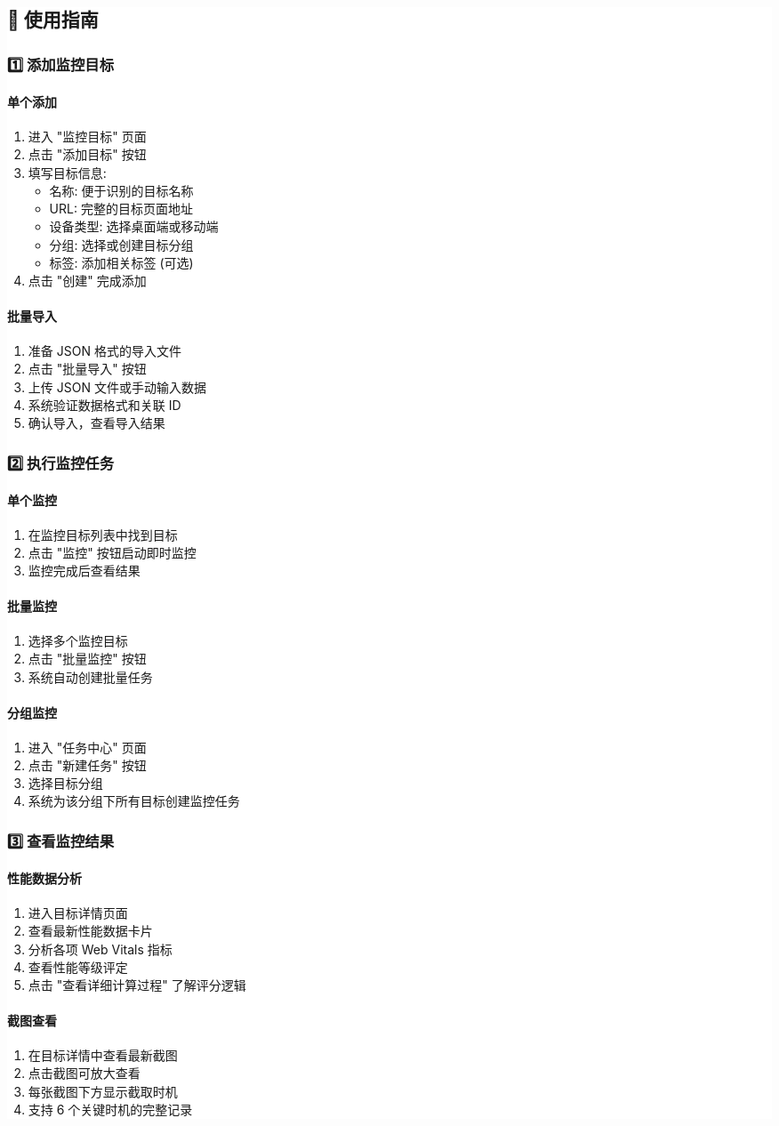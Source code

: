 ## 📖 使用指南

### 1️⃣ 添加监控目标

#### 单个添加
1. 进入 "监控目标" 页面
2. 点击 "添加目标" 按钮
3. 填写目标信息:
   - 名称: 便于识别的目标名称
   - URL: 完整的目标页面地址
   - 设备类型: 选择桌面端或移动端
   - 分组: 选择或创建目标分组
   - 标签: 添加相关标签 (可选)
4. 点击 "创建" 完成添加

#### 批量导入
1. 准备 JSON 格式的导入文件
2. 点击 "批量导入" 按钮
3. 上传 JSON 文件或手动输入数据
4. 系统验证数据格式和关联 ID
5. 确认导入，查看导入结果

### 2️⃣ 执行监控任务

#### 单个监控
1. 在监控目标列表中找到目标
2. 点击 "监控" 按钮启动即时监控
3. 监控完成后查看结果

#### 批量监控
1. 选择多个监控目标
2. 点击 "批量监控" 按钮
3. 系统自动创建批量任务

#### 分组监控
1. 进入 "任务中心" 页面
2. 点击 "新建任务" 按钮
3. 选择目标分组
4. 系统为该分组下所有目标创建监控任务

### 3️⃣ 查看监控结果

#### 性能数据分析
1. 进入目标详情页面
2. 查看最新性能数据卡片
3. 分析各项 Web Vitals 指标
4. 查看性能等级评定
5. 点击 "查看详细计算过程" 了解评分逻辑

#### 截图查看
1. 在目标详情中查看最新截图
2. 点击截图可放大查看
3. 每张截图下方显示截取时机
4. 支持 6 个关键时机的完整记录

